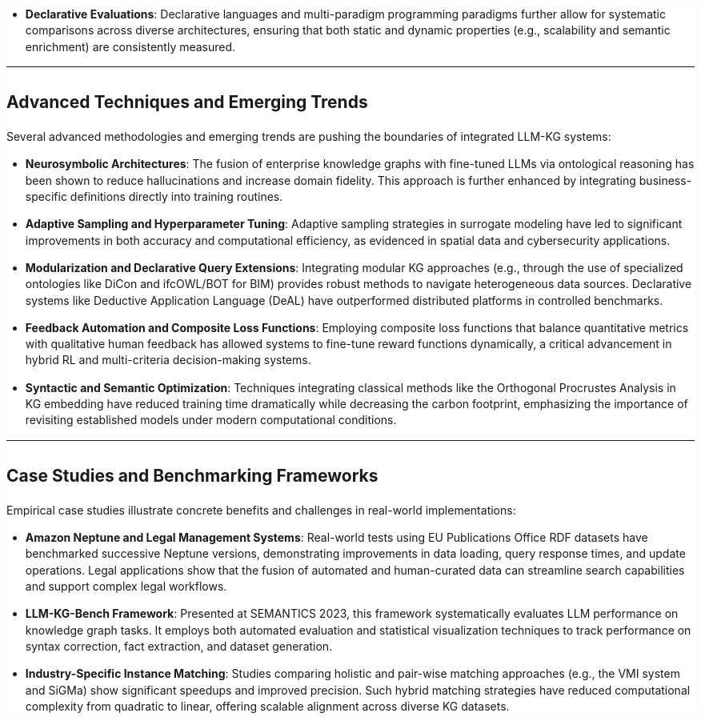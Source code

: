 - **Declarative Evaluations**: Declarative languages and multi-paradigm programming paradigms further allow for systematic comparisons across diverse architectures, ensuring that both static and dynamic properties (e.g., scalability and semantic enrichment) are consistently measured.

---

## Advanced Techniques and Emerging Trends

Several advanced methodologies and emerging trends are pushing the boundaries of integrated LLM-KG systems:

- **Neurosymbolic Architectures**: The fusion of enterprise knowledge graphs with fine-tuned LLMs via ontological reasoning has been shown to reduce hallucinations and increase domain fidelity. This approach is further enhanced by integrating business-specific definitions directly into training routines.

- **Adaptive Sampling and Hyperparameter Tuning**: Adaptive sampling strategies in surrogate modeling have led to significant improvements in both accuracy and computational efficiency, as evidenced in spatial data and cybersecurity applications.

- **Modularization and Declarative Query Extensions**: Integrating modular KG approaches (e.g., through the use of specialized ontologies like DiCon and ifcOWL/BOT for BIM) provides robust methods to navigate heterogeneous data sources. Declarative systems like Deductive Application Language (DeAL) have outperformed distributed platforms in controlled benchmarks.

- **Feedback Automation and Composite Loss Functions**: Employing composite loss functions that balance quantitative metrics with qualitative human feedback has allowed systems to fine-tune reward functions dynamically, a critical advancement in hybrid RL and multi-criteria decision-making systems.

- **Syntactic and Semantic Optimization**: Techniques integrating classical methods like the Orthogonal Procrustes Analysis in KG embedding have reduced training time dramatically while decreasing the carbon footprint, emphasizing the importance of revisiting established models under modern computational conditions.

---

## Case Studies and Benchmarking Frameworks

Empirical case studies illustrate concrete benefits and challenges in real-world implementations:

- **Amazon Neptune and Legal Management Systems**: Real-world tests using EU Publications Office RDF datasets have benchmarked successive Neptune versions, demonstrating improvements in data loading, query response times, and update operations. Legal applications show that the fusion of automated and human-curated data can streamline search capabilities and support complex legal workflows.

- **LLM-KG-Bench Framework**: Presented at SEMANTICS 2023, this framework systematically evaluates LLM performance on knowledge graph tasks. It employs both automated evaluation and statistical visualization techniques to track performance on syntax correction, fact extraction, and dataset generation.

- **Industry-Specific Instance Matching**: Studies comparing holistic and pair-wise matching approaches (e.g., the VMI system and SiGMa) show significant speedups and improved precision. Such hybrid matching strategies have reduced computational complexity from quadratic to linear, offering scalable alignment across diverse KG datasets.
